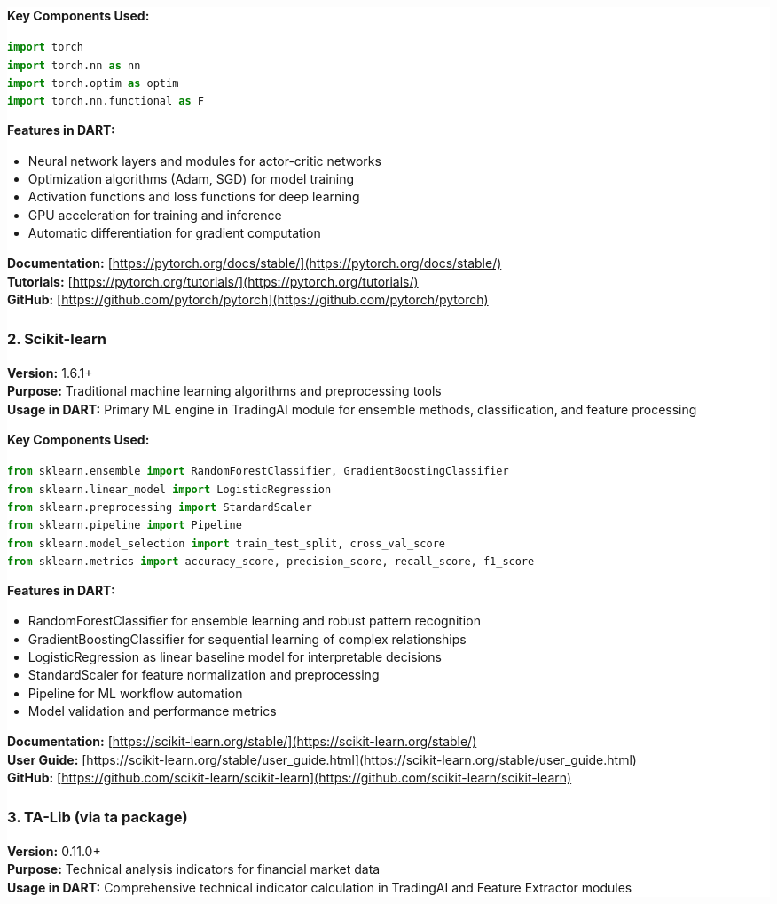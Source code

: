 **Key Components Used:**
```python
import torch
import torch.nn as nn
import torch.optim as optim
import torch.nn.functional as F
```

**Features in DART:**
- Neural network layers and modules for actor-critic networks
- Optimization algorithms (Adam, SGD) for model training
- Activation functions and loss functions for deep learning
- GPU acceleration for training and inference
- Automatic differentiation for gradient computation

**Documentation:** [https://pytorch.org/docs/stable/](https://pytorch.org/docs/stable/)  
**Tutorials:** [https://pytorch.org/tutorials/](https://pytorch.org/tutorials/)  
**GitHub:** [https://github.com/pytorch/pytorch](https://github.com/pytorch/pytorch)

### 2. Scikit-learn
**Version:** 1.6.1+  
**Purpose:** Traditional machine learning algorithms and preprocessing tools  
**Usage in DART:** Primary ML engine in TradingAI module for ensemble methods, classification, and feature processing  

**Key Components Used:**
```python
from sklearn.ensemble import RandomForestClassifier, GradientBoostingClassifier
from sklearn.linear_model import LogisticRegression
from sklearn.preprocessing import StandardScaler
from sklearn.pipeline import Pipeline
from sklearn.model_selection import train_test_split, cross_val_score
from sklearn.metrics import accuracy_score, precision_score, recall_score, f1_score
```

**Features in DART:**
- RandomForestClassifier for ensemble learning and robust pattern recognition
- GradientBoostingClassifier for sequential learning of complex relationships
- LogisticRegression as linear baseline model for interpretable decisions
- StandardScaler for feature normalization and preprocessing
- Pipeline for ML workflow automation
- Model validation and performance metrics

**Documentation:** [https://scikit-learn.org/stable/](https://scikit-learn.org/stable/)  
**User Guide:** [https://scikit-learn.org/stable/user_guide.html](https://scikit-learn.org/stable/user_guide.html)  
**GitHub:** [https://github.com/scikit-learn/scikit-learn](https://github.com/scikit-learn/scikit-learn)

### 3. TA-Lib (via ta package)
**Version:** 0.11.0+  
**Purpose:** Technical analysis indicators for financial market data  
**Usage in DART:** Comprehensive technical indicator calculation in TradingAI and Feature Extractor modules  
